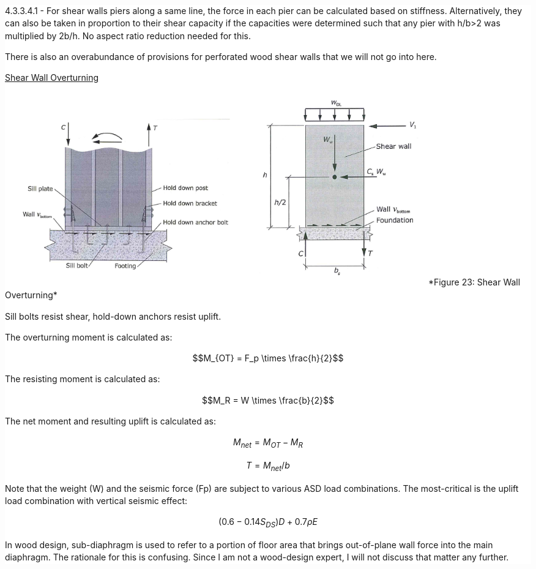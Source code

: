 
4.3.3.4.1 - For shear walls piers along a same line, the force in each pier can be calculated based on stiffness. Alternatively, they can also be taken in proportion to their shear capacity if the capacities were determined such that any pier with h/b>2 was multiplied by 2b/h. No aspect ratio reduction needed for this.

There is also an overabundance of provisions for perforated wood shear walls that we will not go into here.


<u>Shear Wall Overturning</u>

<img src="/assets/img/blog/seismic39.png" style="width:80%;"/>
*Figure 23: Shear Wall Overturning*

Sill bolts resist shear, hold-down anchors resist uplift.

The overturning moment is calculated as:

$$M_{OT} = F_p \times \frac{h}{2}$$

The resisting moment is calculated as:

$$M_R = W \times \frac{b}{2}$$

The net moment and resulting uplift is calculated as:

$$M_{net} = M_{OT} - M_R$$

$$T = M_{net} / b$$

Note that the weight (W) and the seismic force (Fp) are subject to various ASD load combinations. The most-critical is the uplift load combination with vertical seismic effect:

$$(0.6 - 0.14S_{DS})D + 0.7 \rho E$$

In wood design, sub-diaphragm is used to refer to a portion of floor area that brings out-of-plane wall force into the main diaphragm. The rationale for this is confusing. Since I am not a wood-design expert, I will not discuss that matter any further.
